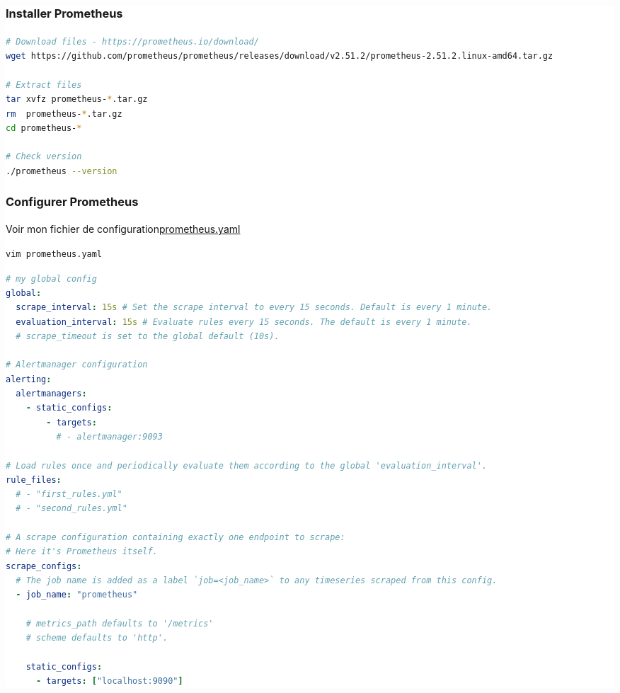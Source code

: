 ### Installer Prometheus

```sh
# Download files - https://prometheus.io/download/
wget https://github.com/prometheus/prometheus/releases/download/v2.51.2/prometheus-2.51.2.linux-amd64.tar.gz

# Extract files
tar xvfz prometheus-*.tar.gz
rm  prometheus-*.tar.gz
cd prometheus-*

# Check version
./prometheus --version
```

### Configurer Prometheus

Voir mon fichier de configuration[prometheus.yaml](./prometheus/configs/prometheus_1.yml)

```sh
vim prometheus.yaml
```

```yaml
# my global config
global:
  scrape_interval: 15s # Set the scrape interval to every 15 seconds. Default is every 1 minute.
  evaluation_interval: 15s # Evaluate rules every 15 seconds. The default is every 1 minute.
  # scrape_timeout is set to the global default (10s).

# Alertmanager configuration
alerting:
  alertmanagers:
    - static_configs:
        - targets:
          # - alertmanager:9093

# Load rules once and periodically evaluate them according to the global 'evaluation_interval'.
rule_files:
  # - "first_rules.yml"
  # - "second_rules.yml"

# A scrape configuration containing exactly one endpoint to scrape:
# Here it's Prometheus itself.
scrape_configs:
  # The job name is added as a label `job=<job_name>` to any timeseries scraped from this config.
  - job_name: "prometheus"

    # metrics_path defaults to '/metrics'
    # scheme defaults to 'http'.

    static_configs:
      - targets: ["localhost:9090"]
```


[contributors-shield]: https://img.shields.io/github/contributors/marcossilvestrini/learning-observability.svg?style=for-the-badge
[contributors-url]: https://github.com/marcossilvestrini/learning-observability/graphs/contributors
[forks-shield]: https://img.shields.io/github/forks/marcossilvestrini/learning-observability.svg?style=for-the-badge
[forks-url]: https://github.com/marcossilvestrini/learning-observability/network/members
[stars-shield]: https://img.shields.io/github/stars/marcossilvestrini/learning-observability.svg?style=for-the-badge
[stars-url]: https://github.com/marcossilvestrini/learning-observability/stargazers
[issues-shield]: https://img.shields.io/github/issues/marcossilvestrini/learning-observability.svg?style=for-the-badge
[issues-url]: https://github.com/marcossilvestrini/learning-observability/issues
[license-shield]: https://img.shields.io/github/license/marcossilvestrini/learning-observability.svg?style=for-the-badge
[license-url]: https://github.com/marcossilvestrini/learning-observability/blob/master/LICENSE
[linkedin-shield]: https://img.shields.io/badge/-LinkedIn-black.svg?style=for-the-badge&logo=linkedin&colorB=555
[linkedin-url]: https://linkedin.com/in/marcossilvestrini
[Github-badge]: https://img.shields.io/badge/github-%23121011.svg?style=for-the-badge&logo=github&logoColor=white
[Github-url]: https://github.com/
[GNULinux-badge]: https://img.shields.io/badge/Linux-FCC624?style=for-the-badge&logo=linux&logoColor=black
[GNULinux-url]: https://www.gnu.org/gnu/linux-and-gnu.en.html
[Windows-badge]: https://img.shields.io/badge/Windows-0078D6?style=for-the-badge&logo=windows&logoColor=white
[Windows-url]: https://www.microsoft.com/
[Powershell-badge]: https://img.shields.io/badge/PowerShell-%235391FE.svg?style=for-the-badge&logo=powershell&logoColor=white
[Powershell-url]: https://learn.microsoft.com/en-us/powershell/
[Bash-badge]: https://img.shields.io/badge/shell_script-%23121011.svg?style=for-the-badge&logo=gnu-bash&logoColor=white
[Bash-url]: https://www.gnu.org/software/bash/
[Kubernetes-badge]: https://img.shields.io/badge/kubernetes-%23326ce5.svg?style=for-the-badge&logo=kubernetes&logoColor=white
[Kubernetes-url]: https://kubernetes.io/docs/home/